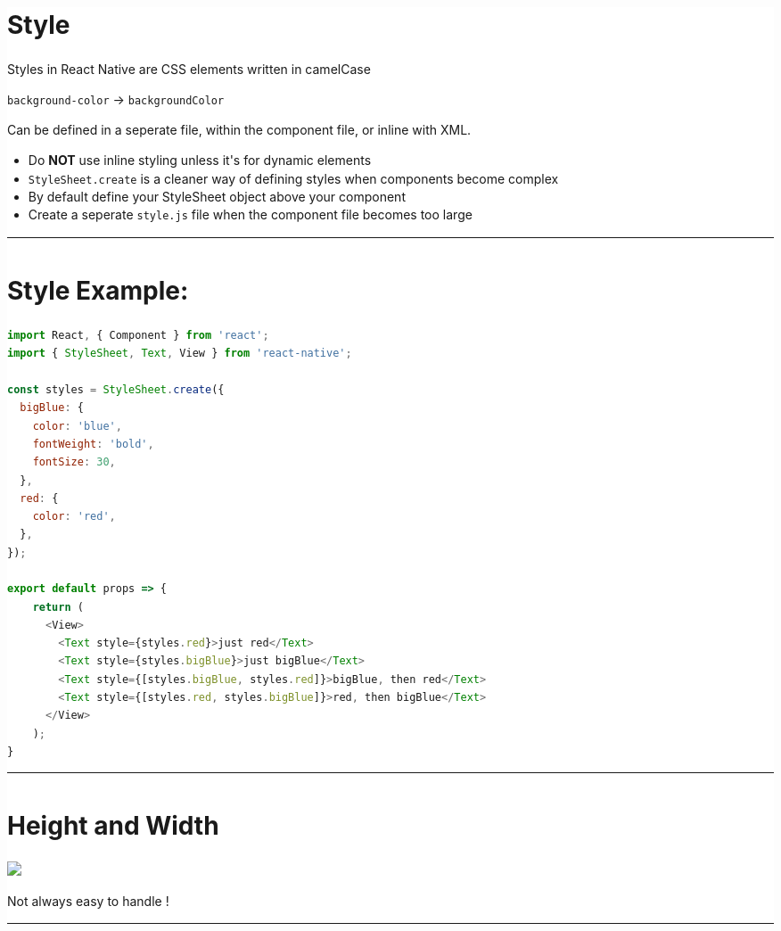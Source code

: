 
Style
===

Styles in React Native are CSS elements written in camelCase

`background-color` -> `backgroundColor`

Can be defined in a seperate file, within the component file, or inline with XML.

* Do **NOT** use inline styling unless it's for dynamic elements
* `StyleSheet.create` is a cleaner way of defining styles when components become complex
* By default define your StyleSheet object above your component
* Create a seperate `style.js` file when the component file becomes too large

---

Style Example:
===
```javascript
import React, { Component } from 'react';
import { StyleSheet, Text, View } from 'react-native';

const styles = StyleSheet.create({
  bigBlue: {
    color: 'blue',
    fontWeight: 'bold',
    fontSize: 30,
  },
  red: {
    color: 'red',
  },
});

export default props => {
    return (
      <View>
        <Text style={styles.red}>just red</Text>
        <Text style={styles.bigBlue}>just bigBlue</Text>
        <Text style={[styles.bigBlue, styles.red]}>bigBlue, then red</Text>
        <Text style={[styles.red, styles.bigBlue]}>red, then bigBlue</Text>
      </View>
    );
}
```
---

Height and Width
===

![](https://media.giphy.com/media/5fhpIjE4yxWJq/giphy.gif)

Not always easy to handle !

> 
---
